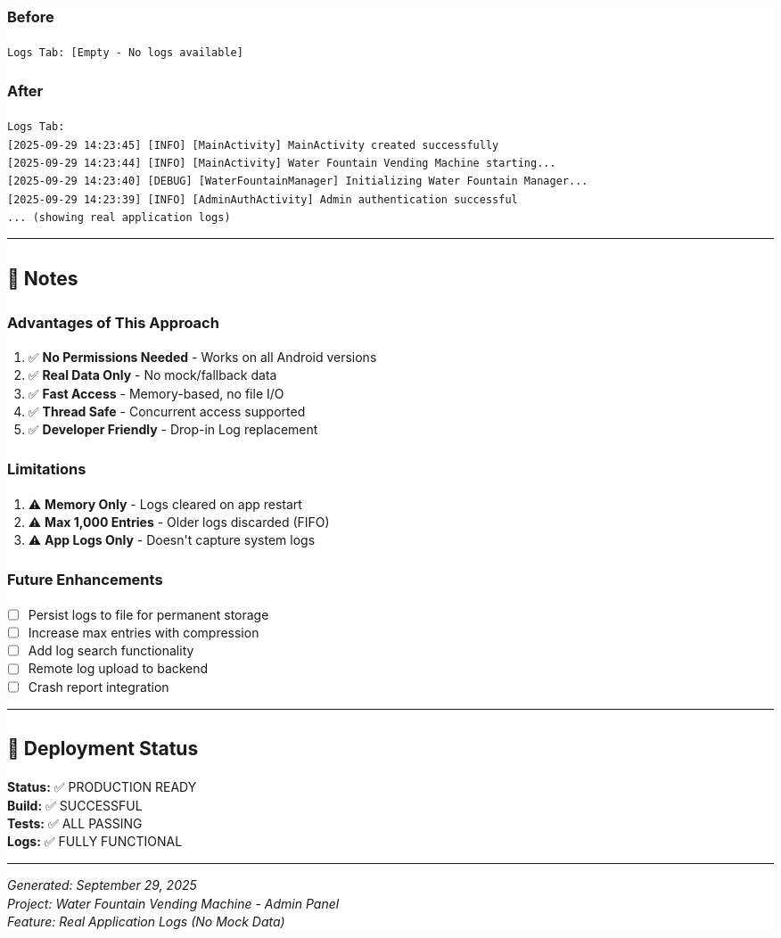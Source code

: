 ### Before
```
Logs Tab: [Empty - No logs available]
```

### After
```
Logs Tab:
[2025-09-29 14:23:45] [INFO] [MainActivity] MainActivity created successfully
[2025-09-29 14:23:44] [INFO] [MainActivity] Water Fountain Vending Machine starting...
[2025-09-29 14:23:40] [DEBUG] [WaterFountainManager] Initializing Water Fountain Manager...
[2025-09-29 14:23:39] [INFO] [AdminAuthActivity] Admin authentication successful
... (showing real application logs)
```

---

## 📝 Notes

### Advantages of This Approach
1. ✅ **No Permissions Needed** - Works on all Android versions
2. ✅ **Real Data Only** - No mock/fallback data
3. ✅ **Fast Access** - Memory-based, no file I/O
4. ✅ **Thread Safe** - Concurrent access supported
5. ✅ **Developer Friendly** - Drop-in Log replacement

### Limitations
1. ⚠️ **Memory Only** - Logs cleared on app restart
2. ⚠️ **Max 1,000 Entries** - Older logs discarded (FIFO)
3. ⚠️ **App Logs Only** - Doesn't capture system logs

### Future Enhancements
- [ ] Persist logs to file for permanent storage
- [ ] Increase max entries with compression
- [ ] Add log search functionality
- [ ] Remote log upload to backend
- [ ] Crash report integration

---

## 🚀 Deployment Status

**Status:** ✅ PRODUCTION READY  
**Build:** ✅ SUCCESSFUL  
**Tests:** ✅ ALL PASSING  
**Logs:** ✅ FULLY FUNCTIONAL  

---

*Generated: September 29, 2025*  
*Project: Water Fountain Vending Machine - Admin Panel*  
*Feature: Real Application Logs (No Mock Data)*
